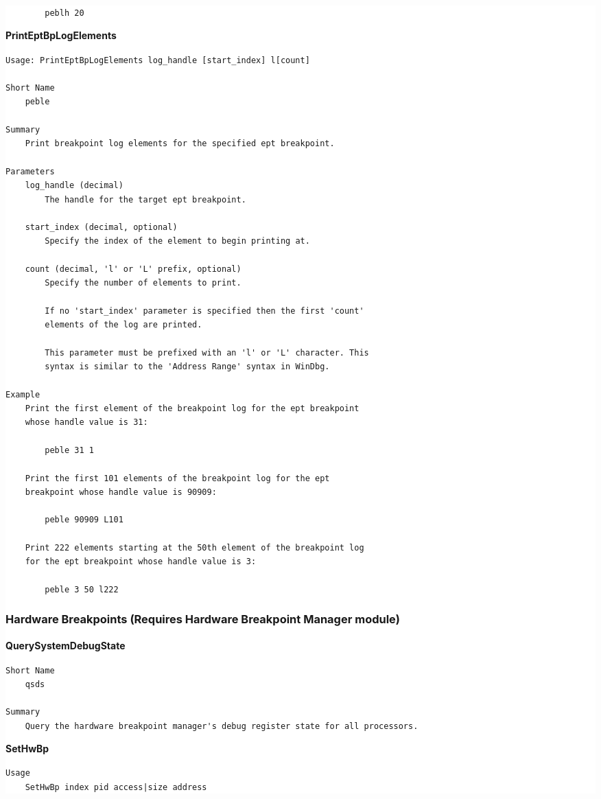             peblh 20

**PrintEptBpLogElements**

    Usage: PrintEptBpLogElements log_handle [start_index] l[count]

    Short Name
        peble

    Summary
        Print breakpoint log elements for the specified ept breakpoint.

    Parameters
        log_handle (decimal)
            The handle for the target ept breakpoint.

        start_index (decimal, optional)
            Specify the index of the element to begin printing at.

        count (decimal, 'l' or 'L' prefix, optional)
            Specify the number of elements to print.

            If no 'start_index' parameter is specified then the first 'count'
            elements of the log are printed.

            This parameter must be prefixed with an 'l' or 'L' character. This
            syntax is similar to the 'Address Range' syntax in WinDbg.

    Example
        Print the first element of the breakpoint log for the ept breakpoint
        whose handle value is 31:

            peble 31 1

        Print the first 101 elements of the breakpoint log for the ept
        breakpoint whose handle value is 90909:

            peble 90909 L101

        Print 222 elements starting at the 50th element of the breakpoint log
        for the ept breakpoint whose handle value is 3:

            peble 3 50 l222

### Hardware Breakpoints (Requires Hardware Breakpoint Manager module)

**QuerySystemDebugState**

    Short Name
        qsds

    Summary
        Query the hardware breakpoint manager's debug register state for all processors.

**SetHwBp**

    Usage
        SetHwBp index pid access|size address
